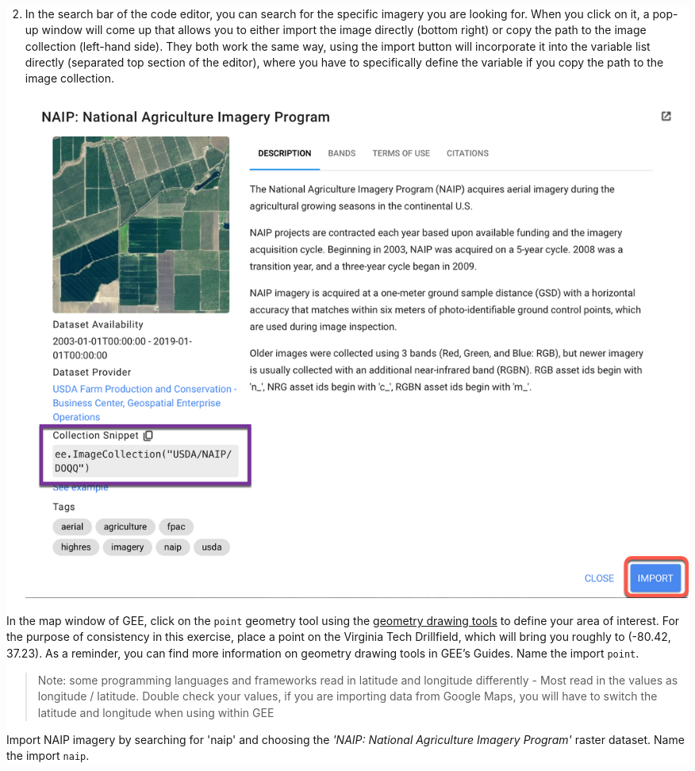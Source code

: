 2. In the search bar of the code editor, you can search for the specific imagery you are looking for. When you click on it, a pop-up window will come up that allows you to either import the image directly (bottom right) or copy the path to the image collection (left-hand side). They both work the same way, using the import button will incorporate it into the variable list directly (separated top section of the editor), where you have to specifically define the variable if you copy the path to the image collection. 

   ![im_01_07](im/im_01_07.png)

In the map window of GEE, click on the `point` geometry tool using the [geometry drawing tools](https://developers.google.com/earth-engine/playground#geometry-tools) to define your area of interest. For the purpose of consistency in this exercise, place a point on the Virginia Tech Drillfield, which will bring you roughly to (-80.42, 37.23). As a reminder, you can find more information on geometry drawing tools in GEE’s Guides. Name the import `point`.

> Note: some programming languages and frameworks read in latitude and longitude differently - Most read in the values as longitude / latitude. Double check your values, if you are importing data from Google Maps, you will have to switch the latitude and longitude when using within GEE

Import NAIP imagery by searching for 'naip' and choosing the *'NAIP: National Agriculture Imagery Program'* raster dataset. Name the import `naip`. 
